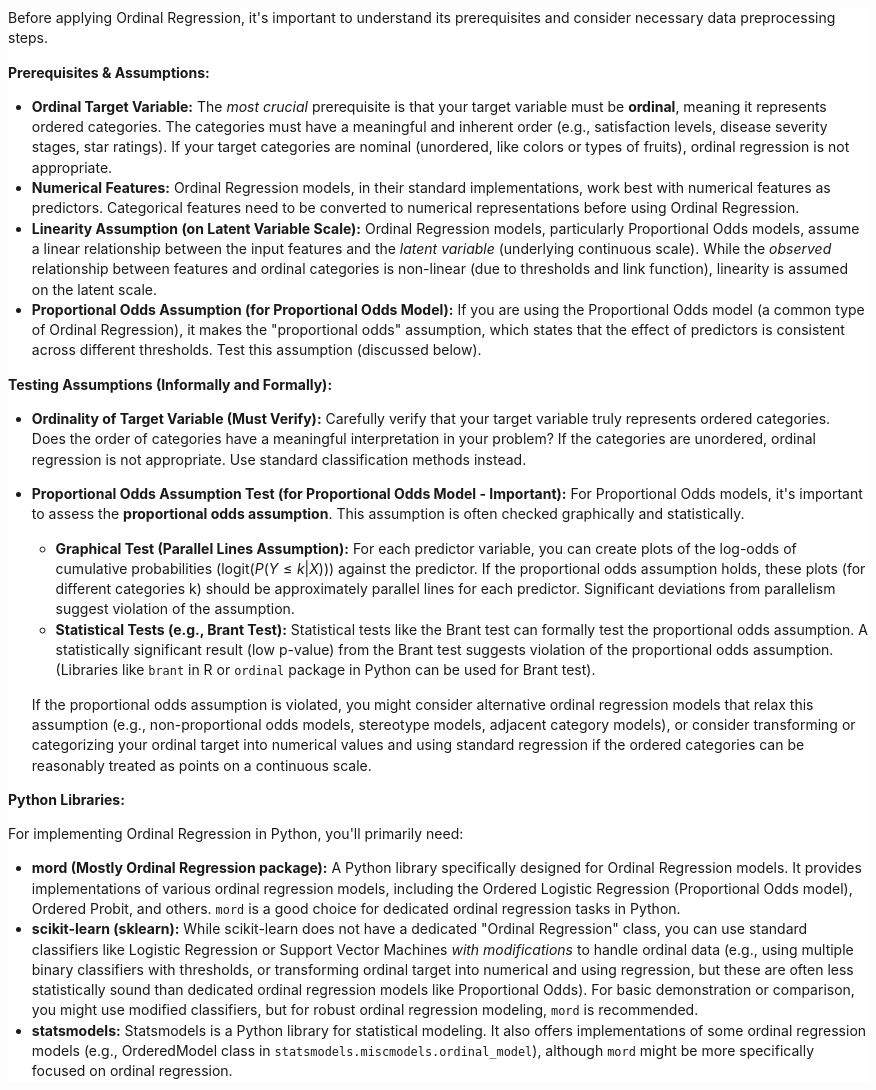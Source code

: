 Before applying Ordinal Regression, it's important to understand its prerequisites and consider necessary data preprocessing steps.

**Prerequisites & Assumptions:**

*   **Ordinal Target Variable:**  The *most crucial* prerequisite is that your target variable must be **ordinal**, meaning it represents ordered categories. The categories must have a meaningful and inherent order (e.g., satisfaction levels, disease severity stages, star ratings).  If your target categories are nominal (unordered, like colors or types of fruits), ordinal regression is not appropriate.
*   **Numerical Features:**  Ordinal Regression models, in their standard implementations, work best with numerical features as predictors. Categorical features need to be converted to numerical representations before using Ordinal Regression.
*   **Linearity Assumption (on Latent Variable Scale):** Ordinal Regression models, particularly Proportional Odds models, assume a linear relationship between the input features and the *latent variable* (underlying continuous scale). While the *observed* relationship between features and ordinal categories is non-linear (due to thresholds and link function), linearity is assumed on the latent scale.
*   **Proportional Odds Assumption (for Proportional Odds Model):** If you are using the Proportional Odds model (a common type of Ordinal Regression), it makes the "proportional odds" assumption, which states that the effect of predictors is consistent across different thresholds. Test this assumption (discussed below).

**Testing Assumptions (Informally and Formally):**

*   **Ordinality of Target Variable (Must Verify):**  Carefully verify that your target variable truly represents ordered categories. Does the order of categories have a meaningful interpretation in your problem? If the categories are unordered, ordinal regression is not appropriate. Use standard classification methods instead.
*   **Proportional Odds Assumption Test (for Proportional Odds Model - Important):**  For Proportional Odds models, it's important to assess the **proportional odds assumption**.  This assumption is often checked graphically and statistically.
    *   **Graphical Test (Parallel Lines Assumption):** For each predictor variable, you can create plots of the log-odds of cumulative probabilities (logit($P(Y \le k | X)$)) against the predictor. If the proportional odds assumption holds, these plots (for different categories k) should be approximately parallel lines for each predictor.  Significant deviations from parallelism suggest violation of the assumption.
    *   **Statistical Tests (e.g., Brant Test):** Statistical tests like the Brant test can formally test the proportional odds assumption.  A statistically significant result (low p-value) from the Brant test suggests violation of the proportional odds assumption. (Libraries like `brant` in R or `ordinal` package in Python can be used for Brant test).

    If the proportional odds assumption is violated, you might consider alternative ordinal regression models that relax this assumption (e.g., non-proportional odds models, stereotype models, adjacent category models), or consider transforming or categorizing your ordinal target into numerical values and using standard regression if the ordered categories can be reasonably treated as points on a continuous scale.

**Python Libraries:**

For implementing Ordinal Regression in Python, you'll primarily need:

*   **mord (Mostly Ordinal Regression package):**  A Python library specifically designed for Ordinal Regression models. It provides implementations of various ordinal regression models, including the Ordered Logistic Regression (Proportional Odds model), Ordered Probit, and others.  `mord` is a good choice for dedicated ordinal regression tasks in Python.
*   **scikit-learn (sklearn):**  While scikit-learn does not have a dedicated "Ordinal Regression" class, you can use standard classifiers like Logistic Regression or Support Vector Machines *with modifications* to handle ordinal data (e.g., using multiple binary classifiers with thresholds, or transforming ordinal target into numerical and using regression, but these are often less statistically sound than dedicated ordinal regression models like Proportional Odds). For basic demonstration or comparison, you might use modified classifiers, but for robust ordinal regression modeling, `mord` is recommended.
*   **statsmodels:** Statsmodels is a Python library for statistical modeling. It also offers implementations of some ordinal regression models (e.g., OrderedModel class in `statsmodels.miscmodels.ordinal_model`), although `mord` might be more specifically focused on ordinal regression.